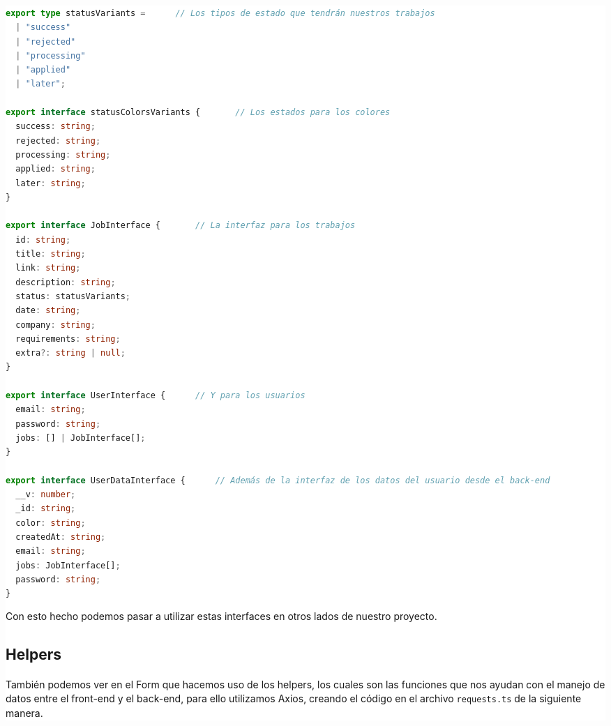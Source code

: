 ```ts
export type statusVariants =      // Los tipos de estado que tendrán nuestros trabajos
  | "success"
  | "rejected"
  | "processing"
  | "applied"
  | "later";

export interface statusColorsVariants {       // Los estados para los colores
  success: string;
  rejected: string;
  processing: string;
  applied: string;
  later: string;
}

export interface JobInterface {       // La interfaz para los trabajos
  id: string;
  title: string;
  link: string;
  description: string;
  status: statusVariants;
  date: string;
  company: string;
  requirements: string;
  extra?: string | null;
}

export interface UserInterface {      // Y para los usuarios
  email: string;
  password: string;
  jobs: [] | JobInterface[];
}

export interface UserDataInterface {      // Además de la interfaz de los datos del usuario desde el back-end
  __v: number;
  _id: string;
  color: string;
  createdAt: string;
  email: string;
  jobs: JobInterface[];
  password: string;
}
```

Con esto hecho podemos pasar a utilizar estas interfaces en otros lados de nuestro proyecto.

## Helpers

También podemos ver en el Form que hacemos uso de los helpers, los cuales son las funciones que nos ayudan con el manejo de datos entre el front-end y el back-end, para ello utilizamos Axios, creando el código en el archivo `requests.ts` de la siguiente manera.
